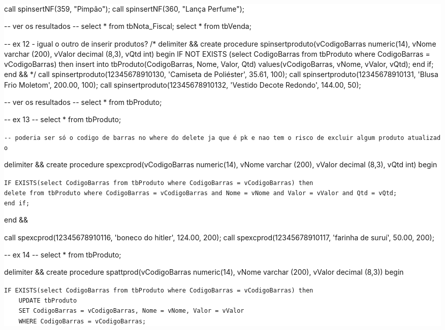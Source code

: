 call spinsertNF(359, "Pimpão");
call spinsertNF(360, "Lança Perfume");

-- ver os resultados --
select * from tbNota_Fiscal;
select * from tbVenda;

-- ex 12 - igual o outro de inserir produtos?
/*
delimiter &&
create procedure spinsertproduto(vCodigoBarras numeric(14), vNome varchar (200), vValor decimal (8,3), vQtd int)
begin
	IF NOT EXISTS  (select CodigoBarras from tbProduto where CodigoBarras = vCodigoBarras) then
    insert into tbProduto(CodigoBarras, Nome, Valor, Qtd)
        values(vCodigoBarras, vNome, vValor, vQtd);
        end if;
end &&
*/
call spinsertproduto(12345678910130, 'Camiseta de Poliéster', 35.61, 100);
call spinsertproduto(12345678910131, 'Blusa Frio Moletom', 200.00, 100);
call spinsertproduto(12345678910132, 'Vestido Decote Redondo', 144.00, 50);

-- ver os resultados --
select * from tbProduto;

-- ex 13 --
select * from tbProduto;

    -- poderia ser só o codigo de barras no where do delete ja que é pk e nao tem o risco de excluir algum produto atualizado 
delimiter &&
create procedure spexcprod(vCodigoBarras numeric(14), vNome varchar (200), vValor decimal (8,3), vQtd int)
begin

	IF EXISTS(select CodigoBarras from tbProduto where CodigoBarras = vCodigoBarras) then
	delete from tbProduto where CodigoBarras = vCodigoBarras and Nome = vNome and Valor = vValor and Qtd = vQtd;
    end if;
end &&

call spexcprod(12345678910116, 'boneco do hitler', 124.00, 200);
call spexcprod(12345678910117, 'farinha de suruí', 50.00, 200);

-- ex 14 --
select * from tbProduto;

delimiter &&
create procedure spattprod(vCodigoBarras numeric(14), vNome varchar (200), vValor decimal (8,3))
begin

	IF EXISTS(select CodigoBarras from tbProduto where CodigoBarras = vCodigoBarras) then
		UPDATE tbProduto
		SET CodigoBarras = vCodigoBarras, Nome = vNome, Valor = vValor
		WHERE CodigoBarras = vCodigoBarras;

